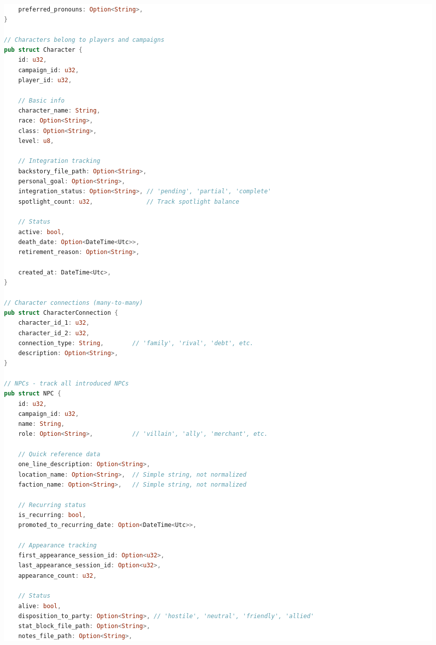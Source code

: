 ```rust
    preferred_pronouns: Option<String>,
}

// Characters belong to players and campaigns
pub struct Character {
    id: u32,
    campaign_id: u32,
    player_id: u32,
    
    // Basic info
    character_name: String,
    race: Option<String>,
    class: Option<String>,
    level: u8,
    
    // Integration tracking
    backstory_file_path: Option<String>,
    personal_goal: Option<String>,
    integration_status: Option<String>, // 'pending', 'partial', 'complete'
    spotlight_count: u32,               // Track spotlight balance
    
    // Status
    active: bool,
    death_date: Option<DateTime<Utc>>,
    retirement_reason: Option<String>,
    
    created_at: DateTime<Utc>,
}

// Character connections (many-to-many)
pub struct CharacterConnection {
    character_id_1: u32,
    character_id_2: u32,
    connection_type: String,        // 'family', 'rival', 'debt', etc.
    description: Option<String>,
}

// NPCs - track all introduced NPCs
pub struct NPC {
    id: u32,
    campaign_id: u32,
    name: String,
    role: Option<String>,           // 'villain', 'ally', 'merchant', etc.
    
    // Quick reference data
    one_line_description: Option<String>,
    location_name: Option<String>,  // Simple string, not normalized
    faction_name: Option<String>,   // Simple string, not normalized
    
    // Recurring status
    is_recurring: bool,
    promoted_to_recurring_date: Option<DateTime<Utc>>,
    
    // Appearance tracking
    first_appearance_session_id: Option<u32>,
    last_appearance_session_id: Option<u32>,
    appearance_count: u32,
    
    // Status
    alive: bool,
    disposition_to_party: Option<String>, // 'hostile', 'neutral', 'friendly', 'allied'
    stat_block_file_path: Option<String>,
    notes_file_path: Option<String>,
```